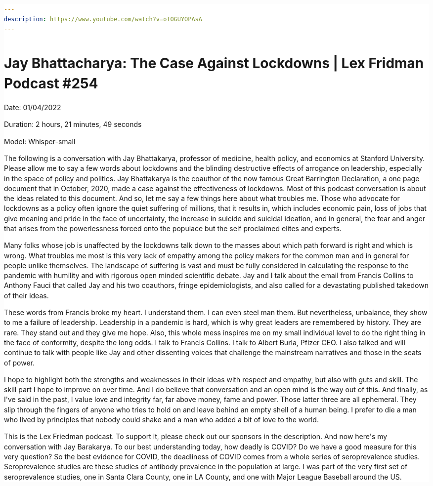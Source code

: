 ```yaml
---
description: https://www.youtube.com/watch?v=oIOGUYOPAsA
---
```


# Jay Bhattacharya: The Case Against Lockdowns | Lex Fridman Podcast #254

Date: 01/04/2022

Duration: 2 hours, 21 minutes, 49 seconds

Model: Whisper-small

The following is a conversation with Jay Bhattakarya, professor of medicine, health policy, and economics at Stanford University. Please allow me to say a few words about lockdowns and the blinding destructive effects of arrogance on leadership, especially in the space of policy and politics. Jay Bhattakarya is the coauthor of the now famous Great Barrington Declaration, a one page document that in October, 2020, made a case against the effectiveness of lockdowns. Most of this podcast conversation is about the ideas related to this document. And so, let me say a few things here about what troubles me. Those who advocate for lockdowns as a policy often ignore the quiet suffering of millions, that it results in, which includes economic pain, loss of jobs that give meaning and pride in the face of uncertainty, the increase in suicide and suicidal ideation, and in general, the fear and anger that arises from the powerlessness forced onto the populace but the self proclaimed elites and experts.

Many folks whose job is unaffected by the lockdowns talk down to the masses about which path forward is right and which is wrong. What troubles me most is this very lack of empathy among the policy makers for the common man and in general for people unlike themselves. The landscape of suffering is vast and must be fully considered in calculating the response to the pandemic with humility and with rigorous open minded scientific debate. Jay and I talk about the email from Francis Collins to Anthony Fauci that called Jay and his two coauthors, fringe epidemiologists, and also called for a devastating published takedown of their ideas.

These words from Francis broke my heart. I understand them. I can even steel man them. But nevertheless, unbalance, they show to me a failure of leadership. Leadership in a pandemic is hard, which is why great leaders are remembered by history. They are rare. They stand out and they give me hope. Also, this whole mess inspires me on my small individual level to do the right thing in the face of conformity, despite the long odds. I talk to Francis Collins. I talk to Albert Burla, Pfizer CEO. I also talked and will continue to talk with people like Jay and other dissenting voices that challenge the mainstream narratives and those in the seats of power.

I hope to highlight both the strengths and weaknesses in their ideas with respect and empathy, but also with guts and skill. The skill part I hope to improve on over time. And I do believe that conversation and an open mind is the way out of this. And finally, as I've said in the past, I value love and integrity far, far above money, fame and power. Those latter three are all ephemeral. They slip through the fingers of anyone who tries to hold on and leave behind an empty shell of a human being. I prefer to die a man who lived by principles that nobody could shake and a man who added a bit of love to the world.

This is the Lex Friedman podcast. To support it, please check out our sponsors in the description. And now here's my conversation with Jay Barakarya. To our best understanding today, how deadly is COVID? Do we have a good measure for this very question? So the best evidence for COVID, the deadliness of COVID comes from a whole series of seroprevalence studies. Seroprevalence studies are these studies of antibody prevalence in the population at large. I was part of the very first set of seroprevalence studies, one in Santa Clara County, one in LA County, and one with Major League Baseball around the US.
